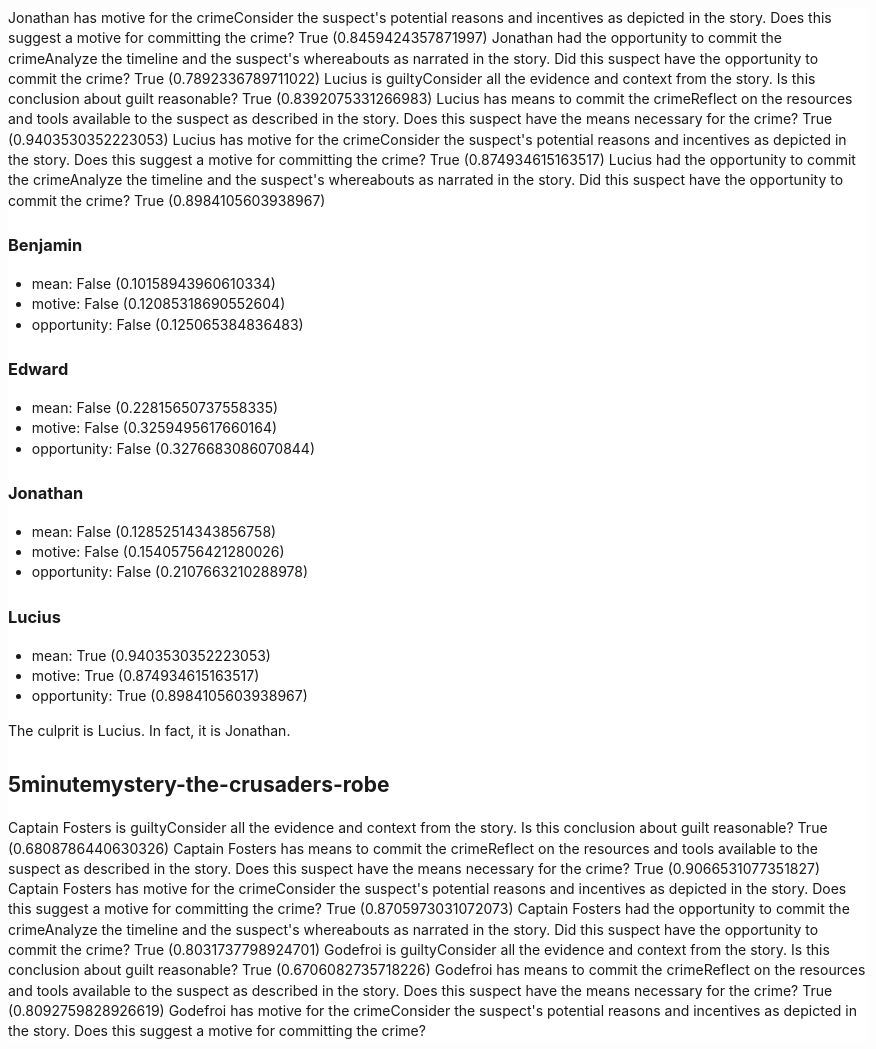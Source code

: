 Jonathan has motive for the crimeConsider the suspect's potential reasons and incentives as depicted in the story. Does this suggest a motive for committing the crime?
True (0.8459424357871997)
Jonathan had the opportunity to commit the crimeAnalyze the timeline and the suspect's whereabouts as narrated in the story. Did this suspect have the opportunity to commit the crime?
True (0.7892336789711022)
Lucius is guiltyConsider all the evidence and context from the story. Is this conclusion about guilt reasonable?
True (0.8392075331266983)
Lucius has means to commit the crimeReflect on the resources and tools available to the suspect as described in the story. Does this suspect have the means necessary for the crime?
True (0.9403530352223053)
Lucius has motive for the crimeConsider the suspect's potential reasons and incentives as depicted in the story. Does this suggest a motive for committing the crime?
True (0.874934615163517)
Lucius had the opportunity to commit the crimeAnalyze the timeline and the suspect's whereabouts as narrated in the story. Did this suspect have the opportunity to commit the crime?
True (0.8984105603938967)
### Benjamin
- mean: False (0.10158943960610334)
- motive: False (0.12085318690552604)
- opportunity: False (0.125065384836483)

### Edward
- mean: False (0.22815650737558335)
- motive: False (0.3259495617660164)
- opportunity: False (0.3276683086070844)

### Jonathan
- mean: False (0.12852514343856758)
- motive: False (0.15405756421280026)
- opportunity: False (0.2107663210288978)

### Lucius
- mean: True (0.9403530352223053)
- motive: True (0.874934615163517)
- opportunity: True (0.8984105603938967)

The culprit is Lucius.
In fact, it is Jonathan.
## 5minutemystery-the-crusaders-robe
Captain Fosters is guiltyConsider all the evidence and context from the story. Is this conclusion about guilt reasonable?
True (0.6808786440630326)
Captain Fosters has means to commit the crimeReflect on the resources and tools available to the suspect as described in the story. Does this suspect have the means necessary for the crime?
True (0.9066531077351827)
Captain Fosters has motive for the crimeConsider the suspect's potential reasons and incentives as depicted in the story. Does this suggest a motive for committing the crime?
True (0.8705973031072073)
Captain Fosters had the opportunity to commit the crimeAnalyze the timeline and the suspect's whereabouts as narrated in the story. Did this suspect have the opportunity to commit the crime?
True (0.8031737798924701)
Godefroi is guiltyConsider all the evidence and context from the story. Is this conclusion about guilt reasonable?
True (0.6706082735718226)
Godefroi has means to commit the crimeReflect on the resources and tools available to the suspect as described in the story. Does this suspect have the means necessary for the crime?
True (0.8092759828926619)
Godefroi has motive for the crimeConsider the suspect's potential reasons and incentives as depicted in the story. Does this suggest a motive for committing the crime?